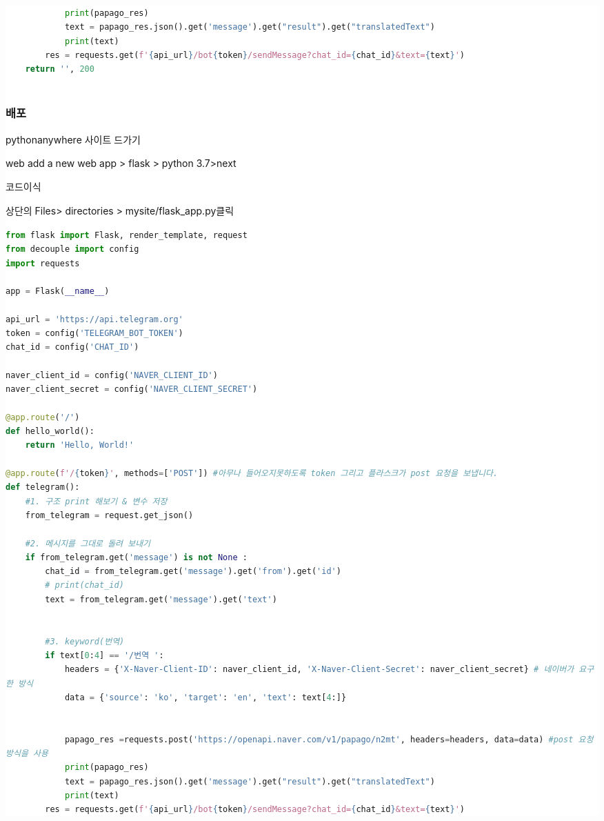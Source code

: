 ```python
            print(papago_res)
            text = papago_res.json().get('message').get("result").get("translatedText")
            print(text)
        res = requests.get(f'{api_url}/bot{token}/sendMessage?chat_id={chat_id}&text={text}')
    return '', 200 



```



### 배포

pythonanywhere 사이트 드가기



web add a new web app > flask > python 3.7>next 

코드이식

상단의 Files> directories > mysite/flask_app.py클릭

```python
from flask import Flask, render_template, request
from decouple import config 
import requests

app = Flask(__name__)

api_url = 'https://api.telegram.org'
token = config('TELEGRAM_BOT_TOKEN')
chat_id = config('CHAT_ID')

naver_client_id = config('NAVER_CLIENT_ID')
naver_client_secret = config('NAVER_CLIENT_SECRET')

@app.route('/')
def hello_world():
    return 'Hello, World!'

@app.route(f'/{token}', methods=['POST']) #아무나 들어오지못하도록 token 그리고 플라스크가 post 요청을 보냅니다.
def telegram():
    #1. 구조 print 해보기 & 변수 저장
    from_telegram = request.get_json()

    #2. 메시지를 그대로 돌려 보내기
    if from_telegram.get('message') is not None :
        chat_id = from_telegram.get('message').get('from').get('id')
        # print(chat_id)
        text = from_telegram.get('message').get('text')
      
        
        #3. keyword(번역)
        if text[0:4] == '/번역 ':
            headers = {'X-Naver-Client-ID': naver_client_id, 'X-Naver-Client-Secret': naver_client_secret} # 네이버가 요구한 방식
            data = {'source': 'ko', 'target': 'en', 'text': text[4:]}
            
    
            papago_res =requests.post('https://openapi.naver.com/v1/papago/n2mt', headers=headers, data=data) #post 요청방식을 사용
            print(papago_res)
            text = papago_res.json().get('message').get("result").get("translatedText")
            print(text)
        res = requests.get(f'{api_url}/bot{token}/sendMessage?chat_id={chat_id}&text={text}')
```